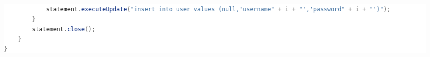 ```java
            statement.executeUpdate("insert into user values (null,'username" + i + "','password" + i + "')");
        }
        statement.close();
    }
}
```



